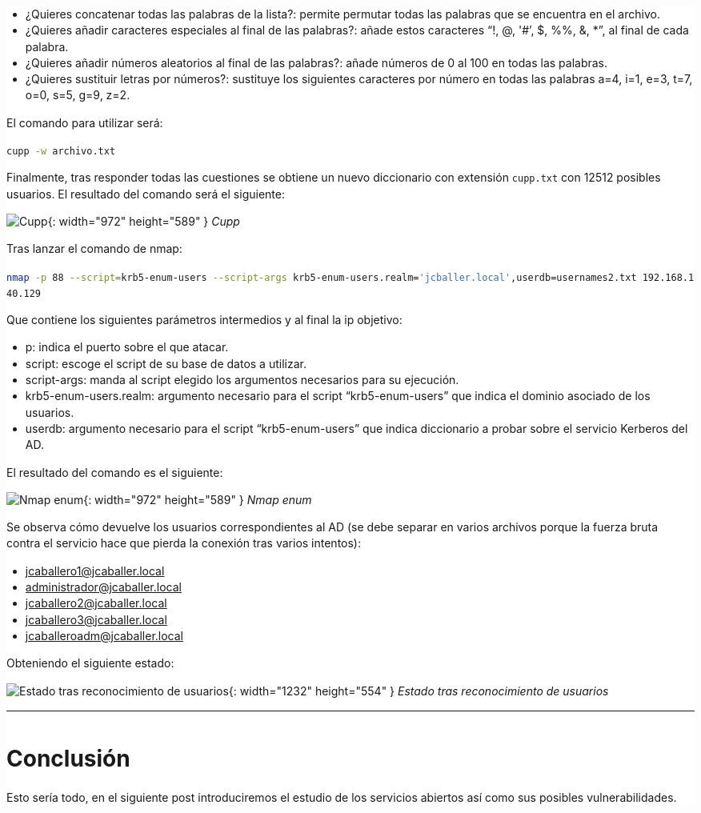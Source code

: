 - ¿Quieres concatenar todas las palabras de la lista?: permite permutar todas las palabras que se encuentra en el archivo.
- ¿Quieres añadir caracteres especiales al final de las palabras?: añade estos caracteres “!, @, '#’, $, %%, &, *”, al final de cada palabra.
- ¿Quieres añadir números aleatorios al final de las palabras?: añade números de 0 al 100 en todas las palabras.
- ¿Quieres sustituir letras por números?: sustituye los siguientes caracteres por número en todas las palabras a=4, i=1, e=3, t=7, o=0, s=5, g=9, z=2.

El comando para utilizar será:

```bash
cupp -w archivo.txt
```
Finalmente, tras responder todas las cuestiones se obtiene un nuevo diccionario con extensión `cupp.txt` con 12512 posibles usuarios. El resultado del comando será el siguiente:

![Cupp](cupp.png){: width="972" height="589" }
_Cupp_

Tras lanzar el comando de nmap:
```bash
nmap -p 88 --script=krb5-enum-users --script-args krb5-enum-users.realm='jcballer.local',userdb=usernames2.txt 192.168.140.129
```
Que contiene los siguientes parámetros intermedios y al final la ip objetivo:
- p: indica el puerto sobre el que atacar.
- script: escoge el script de su base de datos a utilizar.
- script-args: manda al script elegido los argumentos necesarios para su ejecución.
- krb5-enum-users.realm: argumento necesario para el script “krb5-enum-users” que indica el dominio asociado de los usuarios.
- userdb: argumento necesario para el script “krb5-enum-users” que indica diccionario a probar sobre el servicio Kerberos del AD.

El resultado del comando es el siguiente:

![Nmap enum](nmap-enum.png){: width="972" height="589" }
_Nmap enum_

Se observa cómo devuelve los usuarios correspondientes al AD (se debe separar en varios archivos porque la fuerza bruta contra el servicio hace que pierda la conexión tras varios intentos):

- jcaballero1@jcaballer.local
- administrador@jcaballer.local
- jcaballero2@jcaballer.local
- jcaballero3@jcaballer.local
- jcaballeroadm@jcaballer.local

Obteniendo el siguiente estado:

![Estado tras reconocimiento de usuarios](estado-4.png){: width="1232" height="554" }
_Estado tras reconocimiento de usuarios_

___

# Conclusión

Esto sería todo, en el siguiente post introduciremos el estudio de los servicios abiertos así como sus posibles vulnerabilidades.